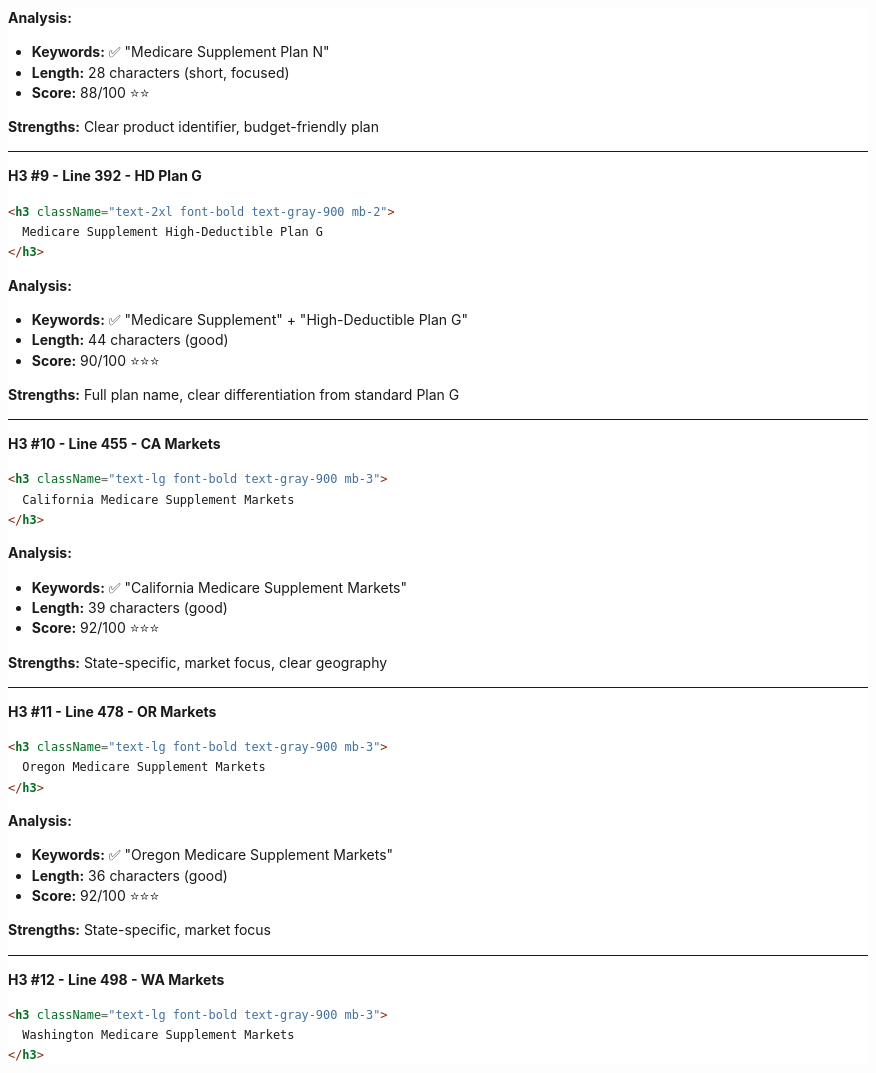 **Analysis:**
- **Keywords:** ✅ "Medicare Supplement Plan N"
- **Length:** 28 characters (short, focused)
- **Score:** 88/100 ⭐⭐

**Strengths:** Clear product identifier, budget-friendly plan

---

**H3 #9 - Line 392 - HD Plan G**
```html
<h3 className="text-2xl font-bold text-gray-900 mb-2">
  Medicare Supplement High-Deductible Plan G
</h3>
```

**Analysis:**
- **Keywords:** ✅ "Medicare Supplement" + "High-Deductible Plan G"
- **Length:** 44 characters (good)
- **Score:** 90/100 ⭐⭐⭐

**Strengths:** Full plan name, clear differentiation from standard Plan G

---

**H3 #10 - Line 455 - CA Markets**
```html
<h3 className="text-lg font-bold text-gray-900 mb-3">
  California Medicare Supplement Markets
</h3>
```

**Analysis:**
- **Keywords:** ✅ "California Medicare Supplement Markets"
- **Length:** 39 characters (good)
- **Score:** 92/100 ⭐⭐⭐

**Strengths:** State-specific, market focus, clear geography

---

**H3 #11 - Line 478 - OR Markets**
```html
<h3 className="text-lg font-bold text-gray-900 mb-3">
  Oregon Medicare Supplement Markets
</h3>
```

**Analysis:**
- **Keywords:** ✅ "Oregon Medicare Supplement Markets"
- **Length:** 36 characters (good)
- **Score:** 92/100 ⭐⭐⭐

**Strengths:** State-specific, market focus

---

**H3 #12 - Line 498 - WA Markets**
```html
<h3 className="text-lg font-bold text-gray-900 mb-3">
  Washington Medicare Supplement Markets
</h3>
```
